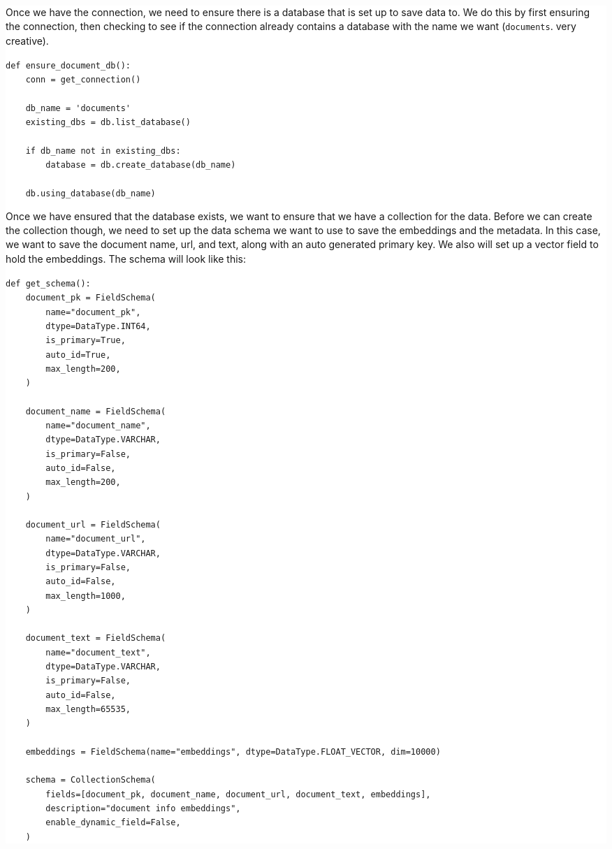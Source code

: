 Once we have the connection, we need to ensure there is a database that is set up to save data to.  We do this by first ensuring the connection, then checking to see if the connection already contains a database with the name we want (`documents`.  very creative).

```
def ensure_document_db():
    conn = get_connection()

    db_name = 'documents'
    existing_dbs = db.list_database()

    if db_name not in existing_dbs:
        database = db.create_database(db_name)

    db.using_database(db_name)
```

Once we have ensured that the database exists, we want to ensure that we have a collection for the data.  Before we can create the collection though, we need to set up the data schema we want to use to save the embeddings and the metadata.  In this case, we want to save the document name, url, and text, along with an auto generated primary key.  We also will set up a vector field to hold the embeddings.  The schema will look like this:

```
def get_schema():
    document_pk = FieldSchema(
        name="document_pk",
        dtype=DataType.INT64,
        is_primary=True,
        auto_id=True,
        max_length=200,
    )

    document_name = FieldSchema(
        name="document_name",
        dtype=DataType.VARCHAR,
        is_primary=False,
        auto_id=False,
        max_length=200,
    )

    document_url = FieldSchema(
        name="document_url",
        dtype=DataType.VARCHAR,
        is_primary=False,
        auto_id=False,
        max_length=1000,
    )

    document_text = FieldSchema(
        name="document_text",
        dtype=DataType.VARCHAR,
        is_primary=False,
        auto_id=False,
        max_length=65535,
    )

    embeddings = FieldSchema(name="embeddings", dtype=DataType.FLOAT_VECTOR, dim=10000)

    schema = CollectionSchema(
        fields=[document_pk, document_name, document_url, document_text, embeddings],
        description="document info embeddings",
        enable_dynamic_field=False,
    )

```